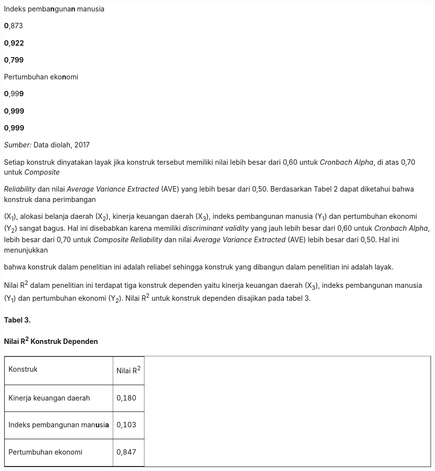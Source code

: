 <tr><td style="vertical-align:bottom;">
<p><span class="font5">Indeks pemba</span><span class="font5" style="font-weight:bold;">n</span><span class="font5">guna</span><span class="font5" style="font-weight:bold;">n </span><span class="font5">manusia</span></p></td><td style="vertical-align:bottom;">
<p><span class="font5" style="font-weight:bold;">0</span><span class="font5">,873</span></p></td><td style="vertical-align:bottom;">
<p><span class="font5" style="font-weight:bold;">0</span><span class="font5">,</span><span class="font5" style="font-weight:bold;">922</span></p></td><td style="vertical-align:bottom;">
<p><span class="font5" style="font-weight:bold;">0</span><span class="font5">,</span><span class="font5" style="font-weight:bold;">799</span></p></td></tr>
<tr><td style="vertical-align:bottom;">
<p><span class="font5">Pertumbuhan eko</span><span class="font5" style="font-weight:bold;">n</span><span class="font5">omi</span></p></td><td style="vertical-align:bottom;">
<p><span class="font5" style="font-weight:bold;">0</span><span class="font5">,99</span><span class="font5" style="font-weight:bold;">9</span></p></td><td style="vertical-align:bottom;">
<p><span class="font5" style="font-weight:bold;">0</span><span class="font5">,</span><span class="font5" style="font-weight:bold;">999</span></p></td><td style="vertical-align:bottom;">
<p><span class="font5" style="font-weight:bold;">0</span><span class="font5">,</span><span class="font5" style="font-weight:bold;">999</span></p></td></tr>
</table>
<p><span class="font5" style="font-style:italic;">Sumber:</span><span class="font5"> Data diolah, 2017</span></p>
<p><span class="font6">Setiap konstruk dinyatakan layak jika konstruk tersebut memiliki nilai lebih besar dari 0,60 untuk </span><span class="font6" style="font-style:italic;">Cronbach Alpha</span><span class="font6">, di atas 0,70 untuk </span><span class="font6" style="font-style:italic;">Composite</span></p>
<p><span class="font6" style="font-style:italic;">Reliability</span><span class="font6"> dan nilai </span><span class="font6" style="font-style:italic;">Average Variance Extracted </span><span class="font6">(AVE) yang lebih besar dari 0,50. Berdasarkan Tabel 2 dapat diketahui bahwa konstruk dana perimbangan</span></p>
<p><span class="font6">(X<sub>1</sub>), alokasi belanja daerah (X<sub>2</sub>), kinerja keuangan daerah (X<sub>3</sub>), indeks pembangunan manusia (Y<sub>1</sub>) dan pertumbuhan ekonomi (Y<sub>2</sub>) sangat bagus. Hal ini disebabkan karena memiliki </span><span class="font6" style="font-style:italic;">discriminant validity </span><span class="font6">yang jauh lebih besar dari 0,60 untuk </span><span class="font6" style="font-style:italic;">Cronbach Alpha</span><span class="font6">, lebih besar dari 0,70 untuk </span><span class="font6" style="font-style:italic;">Composite Reliability</span><span class="font6"> dan nilai </span><span class="font6" style="font-style:italic;">Average Variance Extracted </span><span class="font6">(AVE) lebih besar dari 0,50. Hal ini menunjukkan</span></p>
<p><span class="font6">bahwa konstruk dalam penelitian ini adalah reliabel sehingga konstruk yang dibangun dalam penelitian ini adalah layak.</span></p>
<p><span class="font6">Nilai R<sup>2</sup> dalam penelitian ini terdapat tiga konstruk dependen yaitu kinerja keuangan daerah (X<sub>3</sub>), indeks pembangunan manusia (Y<sub>1</sub>) dan pertumbuhan ekonomi (Y<sub>2</sub>). Nilai R<sup>2</sup> untuk konstruk dependen disajikan pada tabel 3.</span></p>
<h4><a name="bookmark27"></a><span class="font6" style="font-weight:bold;"><a name="bookmark28"></a>Tabel 3.</span><br><br><span class="font6" style="font-weight:bold;"><a name="bookmark29"></a>Nilai R</span><span class="font7" style="font-weight:bold;"><sup>2</sup> </span><span class="font6" style="font-weight:bold;">Konstruk Dependen</span></h4>
<table border="1">
<tr><td style="vertical-align:top;">
<p><span class="font5">Konstruk</span></p></td><td style="vertical-align:top;">
<p><span class="font5">Nilai R<sup>2</sup></span></p></td></tr>
<tr><td style="vertical-align:top;">
<p><span class="font5">Kinerja keuangan daerah</span></p></td><td style="vertical-align:top;">
<p><span class="font5">0,180</span></p></td></tr>
<tr><td style="vertical-align:bottom;">
<p><span class="font5">Indeks pembangunan man</span><span class="font5" style="font-weight:bold;">u</span><span class="font5">si</span><span class="font5" style="font-weight:bold;">a</span></p></td><td style="vertical-align:bottom;">
<p><span class="font5">0,103</span></p></td></tr>
<tr><td style="vertical-align:bottom;">
<p><span class="font5">Pertumbuhan ekonomi</span></p></td><td style="vertical-align:bottom;">
<p><span class="font5">0,847</span></p></td></tr>
</table>